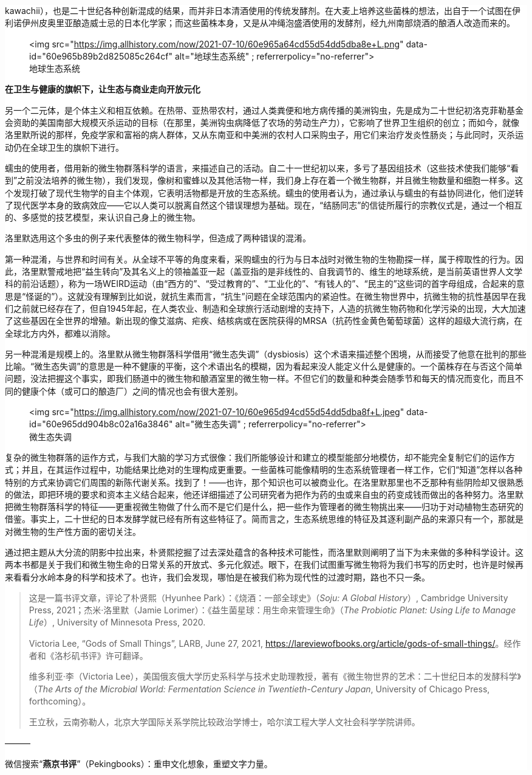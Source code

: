 kawachii），也是二十世纪各种创新混成的结果，而并非日本清酒使用的传统发酵剂。在大麦上培养这些菌株的想法，出自于一个试图在伊利诺伊州皮奥里亚酿造威士忌的日本化学家；而这些菌株本身，又是从冲绳泡盛酒使用的发酵剂，经九州南部烧酒的酿酒人改造而来的。</p><figure class="image-box dls-image-block dls-media-image"><img src="https://img.allhistory.com/now/2021-07-10/60e965a64cd55d54dd5dba8e+L.png" data-id="60e965b89b2d825085c264cf" alt="地球生态系统" ; referrerpolicy="no-referrer"><figcaption class="dls-image-capture">地球生态系统</figcaption></figure><p><strong>在卫生与健康的旗帜下，让生态与商业走向开放元化</strong></p><p>另一个二元体，是个体主义和相互依赖。在热带、亚热带农村，通过人类粪便和地方病传播的美洲钩虫，先是成为二十世纪初洛克菲勒基金会资助的美国南部大规模灭杀运动的目标（在那里，美洲钩虫病降低了农场的劳动生产力），它影响了世界卫生组织的创立；而如今，就像洛里默所说的那样，免疫学家和富裕的病人群体，又从东南亚和中美洲的农村人口采购虫子，用它们来治疗发炎性肠炎；与此同时，灭杀运动仍在全球卫生的旗帜下进行。</p><p>蠕虫的使用者，借用新的微生物群落科学的语言，来描述自己的活动。自二十一世纪初以来，多亏了基因组技术（这些技术使我们能够“看到”之前没法培养的微生物），我们发现，像树和蜜蜂以及其他活物一样，我们身上存在着一个微生物群，并且微生物数量和细胞一样多。这个发现打破了现代生物学的自主个体观，它表明活物都是开放的生态系统。蠕虫的使用者认为，通过承认与蠕虫的有益协同进化，他们逆转了现代医学本身的致病效应——它以人类可以脱离自然这个错误理想为基础。现在，“结肠同志”的信徒所履行的宗教仪式是，通过一个相互的、多感觉的技艺模型，来认识自己身上的微生物。</p><p>洛里默选用这个多虫的例子来代表整体的微生物科学，但造成了两种错误的混淆。</p><p>第一种混淆，与世界和时间有关。从全球不平等的角度来看，采购蠕虫的行为与日本战时对微生物的生物勘探一样，属于榨取性的行为。因此，洛里默警戒地把“益生转向”及其名义上的领袖盖亚一起（盖亚指的是非线性的、自我调节的、维生的地球系统，是当前英语世界人文学科的前沿话题），称为一场WEIRD运动（由“西方的”、“受过教育的”、“工业化的”、“有钱人的”、“民主的”这些词的首字母组成，合起来的意思是“怪诞的”）。这就没有理解到比如说，就抗生素而言，“抗生”问题在全球范围内的紧迫性。在微生物世界中，抗微生物的抗性基因早在我们之前就已经存在了，但自1945年起，在人类农业、制造和全球旅行活动剧增的支持下，人造的抗微生物药物和化学污染的出现，大大加速了这些基因在全世界的增殖。新出现的像艾滋病、疟疾、结核病或在医院获得的MRSA（抗药性金黄色葡萄球菌）这样的超级大流行病，在全球北方内外，都难以消除。</p><p>另一种混淆是规模上的。洛里默从微生物群落科学借用“微生态失调”（dysbiosis）这个术语来描述整个困境，从而接受了他意在批判的那些比喻。“微生态失调”的意思是一种不健康的平衡，这个术语出名的模糊，因为看起来没人能定义什么是健康的。一个菌株存在与否这个简单问题，没法把握这个事实，即我们肠道中的微生物和酿酒室里的微生物一样。不但它们的数量和种类会随季节和每天的情况而变化，而且不同的健康个体（或可口的酿造厂）之间的情况也会有很大差别。</p><figure class="image-box dls-image-block dls-media-image"><img src="https://img.allhistory.com/now/2021-07-10/60e965d94cd55d54dd5dba8f+L.jpeg" data-id="60e965dd904b8c02a16a3846" alt="微生态失调" ; referrerpolicy="no-referrer"><figcaption class="dls-image-capture">微生态失调</figcaption></figure><p>复杂的微生物群落的运作方式，与我们大脑的学习方式很像：我们所能够设计和建立的模型能部分地模仿，却不能完全复制它们的运作方式；并且，在其运作过程中，功能结果比绝对的生理构成更重要。一些菌株可能像精明的生态系统管理者一样工作，它们“知道”怎样以各种特别的方式来协调它们周围的新陈代谢关系。找到了！——也许，那个知识也可以被商业化。在洛里默那里也不乏那种有些阴险却又很熟悉的做法，即把环境的要求和资本主义结合起来，他还详细描述了公司研究者为把作为药的虫或来自虫的药变成钱而做出的各种努力。洛里默把微生物群落科学的特征——更重视微生物做了什么而不是它们是什么，把一些作为管理者的微生物挑出来——归功于对动植物生态研究的借鉴。事实上，二十世纪的日本发酵学就已经有所有这些特征了。简而言之，生态系统思维的特征及其逐利副产品的来源只有一个，那就是对微生物的生产性方面的密切关注。</p><p>通过把主题从大分流的阴影中拉出来，朴贤熙挖掘了过去深处蕴含的各种技术可能性，而洛里默则阐明了当下为未来做的多种科学设计。这两本书都是关于我们和微生物生命的日常关系的开放式、多元化叙述。眼下，在我们试图重写微生物将为我们书写的历史时，也许是时候再来看看分水岭本身的科学和技术了。也许，我们会发现，哪怕是在被我们称为现代性的过渡时期，路也不只一条。</p><blockquote><p>这是一篇书评文章，评论了朴贤熙（Hyunhee Park）：《烧酒：一部全球史》（<i>Soju: A Global History</i>）, Cambridge University Press, 2021；杰米·洛里默（Jamie Lorimer）：《益生菌星球：用生命来管理生命》（<i>The Probiotic Planet: Using Life to Manage Life</i>）, University of Minnesota Press, 2020.</p><p>Victoria Lee, “Gods of Small Things”, LARB, June 27, 2021, <a href="https://lareviewofbooks.org/article/gods-of-small-things/">https://lareviewofbooks.org/article/gods-of-small-things/</a>。经作者和《洛杉矶书评》许可翻译。</p><p>维多利亚·李（Victoria Lee），美国俄亥俄大学历史系科学与技术史助理教授，著有《微生物世界的艺术：二十世纪日本的发酵科学》（<i>The Arts of the Microbial World: Fermentation Science in Twentieth-Century Japan</i>, University of Chicago Press, forthcoming）。</p><p>王立秋，云南弥勒人，北京大学国际关系学院比较政治学博士，哈尔滨工程大学人文社会科学学院讲师。</p></blockquote><p>———</p><p>微信搜索“<strong>燕京书评</strong>”（Pekingbooks）：重申文化想象，重塑文字力量。</p>
</div>
